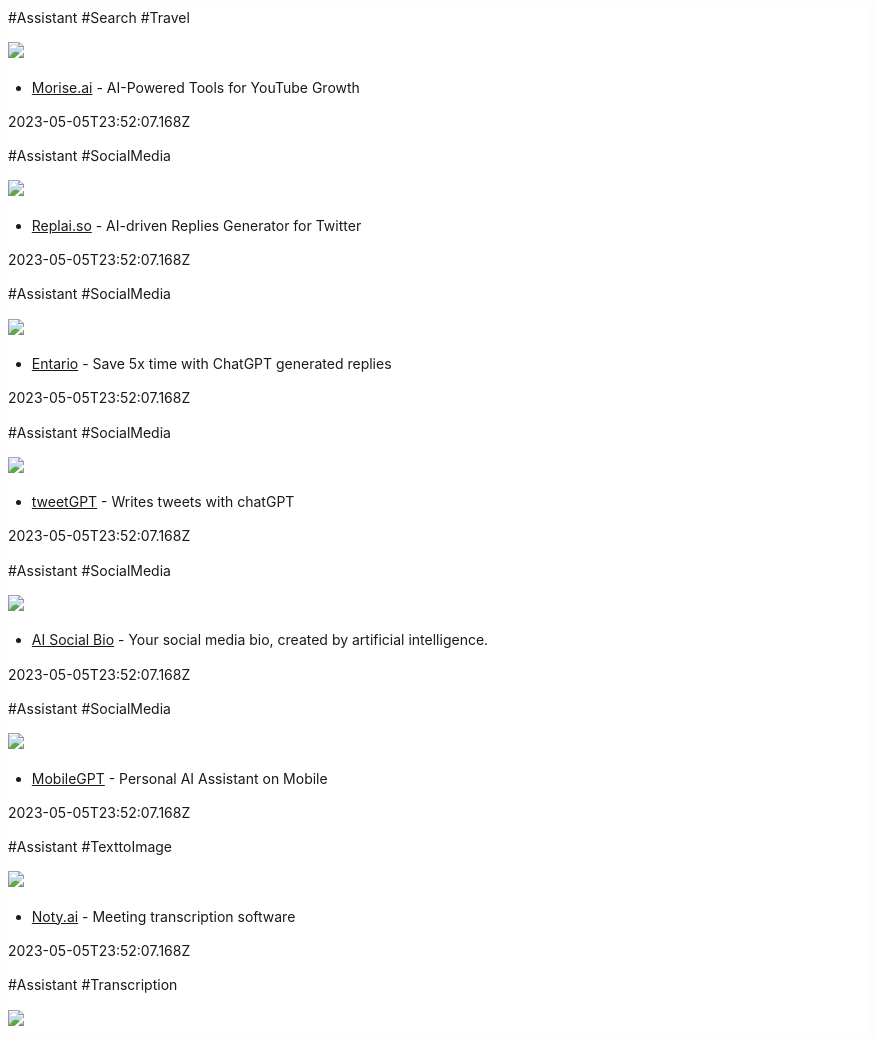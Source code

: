 #Assistant #Search #Travel

![](https://assets.avaturn.me/thumb_8369258dda.jpg)

- [Morise.ai](https://avaturn.me) - AI-Powered Tools for YouTube Growth

2023-05-05T23:52:07.168Z

#Assistant #SocialMedia

![](https://dasha.ai/thumbnail.png)

- [Replai.so](https://dasha.ai) - AI-driven Replies Generator for Twitter

2023-05-05T23:52:07.168Z

#Assistant #SocialMedia

![](https://iconifyai.vercel.app/og-main.jpg)

- [Entario](https://iconifyai.com) - Save 5x time with ChatGPT generated replies

2023-05-05T23:52:07.168Z

#Assistant #SocialMedia

![](https://meetotis.com/assets/images/otis-icon.png)

- [tweetGPT](https://meetotis.com) - Writes tweets with chatGPT

2023-05-05T23:52:07.168Z

#Assistant #SocialMedia

![](http://static1.squarespace.com/static/6360ec442bc6967f7a5ef4c8/t/649ba9742be81c73e87fc220/1687923069366/princess_1.png?format=1500w)

- [AI Social Bio](https://scarlettpanda.com) - Your social media bio, created by artificial intelligence.

2023-05-05T23:52:07.168Z

#Assistant #SocialMedia

![](https://framerusercontent.com/images/jO6GUoTMjyezWMGsv2M8bQpftxU.png)

- [MobileGPT](https://assisterr.xyz) - Personal AI Assistant on Mobile

2023-05-05T23:52:07.168Z

#Assistant #TexttoImage

![](https://aiholiday.cards/assets/images/share.jpg?v=0fc5a762)

- [Noty.ai](https://aiholiday.cards) - Meeting transcription software

2023-05-05T23:52:07.168Z

#Assistant #Transcription

![](https://www.enhanceai.dev/socialShare.jpeg)
